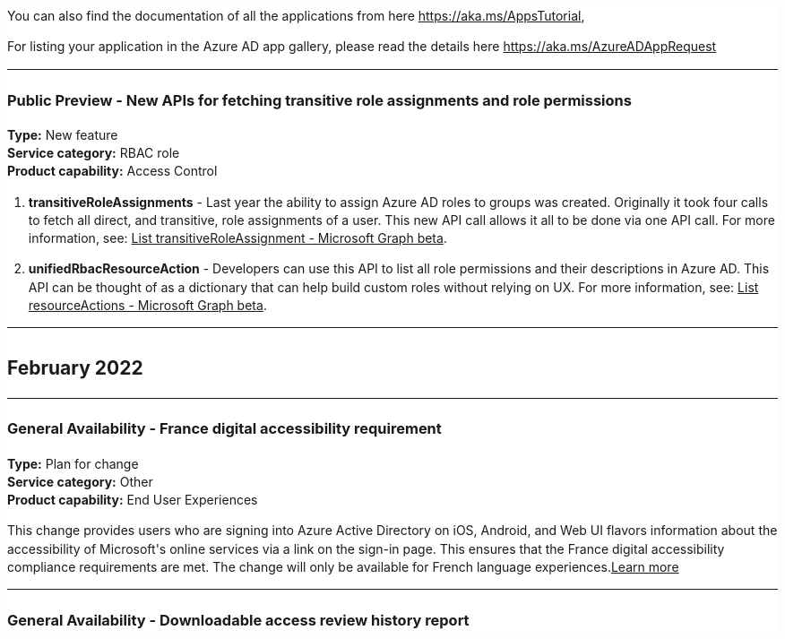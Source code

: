 You can also find the documentation of all the applications from here https://aka.ms/AppsTutorial,

For listing your application in the Azure AD app gallery, please read the details here https://aka.ms/AzureADAppRequest

---
 

### Public Preview - New APIs for fetching transitive role assignments and role permissions

**Type:** New feature  
**Service category:** RBAC role  
**Product capability:** Access Control  
 

1. **transitiveRoleAssignments** - Last year the ability to assign Azure AD roles to groups was created. Originally it took four calls to fetch all direct, and transitive, role assignments of a user. This new API call allows it all to be done via one API call. For more information, see:
[List transitiveRoleAssignment - Microsoft Graph beta](/graph/api/rbacapplication-list-transitiveroleassignments).

2. **unifiedRbacResourceAction** - Developers can use this API to list all role permissions and their descriptions in Azure AD. This API can be thought of as a dictionary that can help build custom roles without relying on UX. For more information, see:
[List resourceActions - Microsoft Graph beta](/graph/api/unifiedrbacresourcenamespace-list-resourceactions).

 

---

## February 2022
 

---
 

### General Availability - France digital accessibility requirement

**Type:** Plan for change  
**Service category:** Other  
**Product capability:** End User Experiences  
 

This change provides users who are signing into Azure Active Directory on iOS, Android, and Web UI flavors information about the accessibility of Microsoft's online services via a link on the sign-in page. This ensures that the France digital accessibility compliance requirements are met. The change will only be available for French language experiences.[Learn more](https://www.microsoft.com/fr-fr/accessibility/accessibilite/accessibility-statement)
 

---
 

### General Availability - Downloadable access review history report

